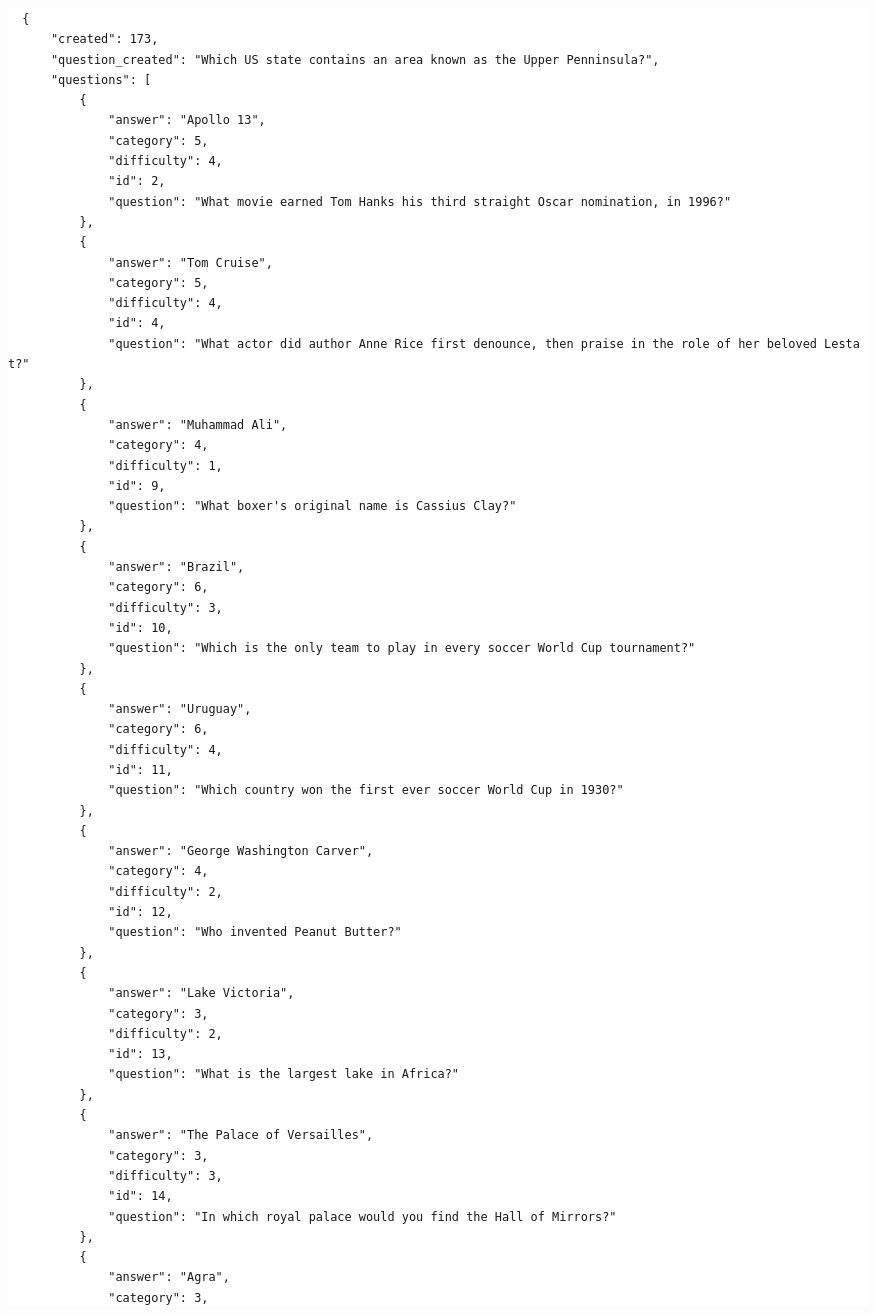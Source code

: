      {
          "created": 173,
          "question_created": "Which US state contains an area known as the Upper Penninsula?",
          "questions": [
              {
                  "answer": "Apollo 13",
                  "category": 5,
                  "difficulty": 4,
                  "id": 2,
                  "question": "What movie earned Tom Hanks his third straight Oscar nomination, in 1996?"
              },
              {
                  "answer": "Tom Cruise",
                  "category": 5,
                  "difficulty": 4,
                  "id": 4,
                  "question": "What actor did author Anne Rice first denounce, then praise in the role of her beloved Lestat?"
              },
              {
                  "answer": "Muhammad Ali",
                  "category": 4,
                  "difficulty": 1,
                  "id": 9,
                  "question": "What boxer's original name is Cassius Clay?"
              },
              {
                  "answer": "Brazil",
                  "category": 6,
                  "difficulty": 3,
                  "id": 10,
                  "question": "Which is the only team to play in every soccer World Cup tournament?"
              },
              {
                  "answer": "Uruguay",
                  "category": 6,
                  "difficulty": 4,
                  "id": 11,
                  "question": "Which country won the first ever soccer World Cup in 1930?"
              },
              {
                  "answer": "George Washington Carver",
                  "category": 4,
                  "difficulty": 2,
                  "id": 12,
                  "question": "Who invented Peanut Butter?"
              },
              {
                  "answer": "Lake Victoria",
                  "category": 3,
                  "difficulty": 2,
                  "id": 13,
                  "question": "What is the largest lake in Africa?"
              },
              {
                  "answer": "The Palace of Versailles",
                  "category": 3,
                  "difficulty": 3,
                  "id": 14,
                  "question": "In which royal palace would you find the Hall of Mirrors?"
              },
              {
                  "answer": "Agra",
                  "category": 3,